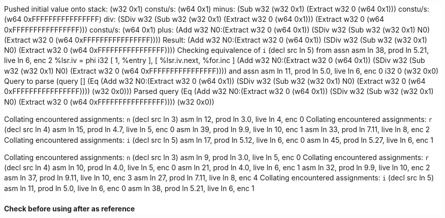 Pushed initial value onto stack: (w32 0x1)
constu/s: (w64 0x1)
minus: (Sub w32 (w32 0x1) (Extract w32 0 (w64 0x1)))
constu/s: (w64 0xFFFFFFFFFFFFFFFF)
div: (SDiv w32 (Sub w32 (w32 0x1) (Extract w32 0 (w64 0x1)))
           (Extract w32 0 (w64 0xFFFFFFFFFFFFFFFF)))
constu/s: (w64 0x1)
plus: (Add w32 N0:(Extract w32 0 (w64 0x1))
          (SDiv w32 (Sub w32 (w32 0x1) N0) (Extract w32 0 (w64 0xFFFFFFFFFFFFFFFF))))
Result: (Add w32 N0:(Extract w32 0 (w64 0x1))
          (SDiv w32 (Sub w32 (w32 0x1) N0) (Extract w32 0 (w64 0xFFFFFFFFFFFFFFFF))))
Checking equivalence of `i` (decl src ln 5) from
  assn asm ln 38, prod ln 5.21, live ln 6, enc 2
  %lsr.iv = phi i32 [ 1, %entry ], [ %lsr.iv.next, %for.inc ]
  (Add w32 N0:(Extract w32 0 (w64 0x1))
          (SDiv w32 (Sub w32 (w32 0x1) N0) (Extract w32 0 (w64 0xFFFFFFFFFFFFFFFF))))
and
  assn asm ln 11, prod ln 5.0, live ln 6, enc 0
  i32 0
  (w32 0x0)
Query to parse
(query [] (Eq (Add w32 N0:(Extract w32 0 (w64 0x1))
              (SDiv w32 (Sub w32 (w32 0x1) N0) (Extract w32 0 (w64 0xFFFFFFFFFFFFFFFF))))
     (w32 0x0)))
Parsed query
(Eq (Add w32 N0:(Extract w32 0 (w64 0x1))
              (SDiv w32 (Sub w32 (w32 0x1) N0) (Extract w32 0 (w64 0xFFFFFFFFFFFFFFFF))))
     (w32 0x0))

Collating encountered assignments: `n` (decl src ln 3)
  asm ln 12, prod ln 3.0, live ln 4, enc 0
Collating encountered assignments: `r` (decl src ln 4)
  asm ln 15, prod ln 4.7, live ln 5, enc 0
  asm ln 39, prod ln 9.9, live ln 10, enc 1
  asm ln 33, prod ln 7.11, live ln 8, enc 2
Collating encountered assignments: `i` (decl src ln 5)
  asm ln 17, prod ln 5.12, live ln 6, enc 0
  asm ln 45, prod ln 5.27, live ln 6, enc 1

Collating encountered assignments: `n` (decl src ln 3)
  asm ln 9, prod ln 3.0, live ln 5, enc 0
Collating encountered assignments: `r` (decl src ln 4)
  asm ln 10, prod ln 4.0, live ln 5, enc 0
  asm ln 21, prod ln 4.0, live ln 6, enc 1
  asm ln 32, prod ln 9.9, live ln 10, enc 2
  asm ln 37, prod ln 9.11, live ln 10, enc 3
  asm ln 27, prod ln 7.11, live ln 8, enc 4
Collating encountered assignments: `i` (decl src ln 5)
  asm ln 11, prod ln 5.0, live ln 6, enc 0
  asm ln 38, prod ln 5.21, live ln 6, enc 1


#### Check before using after as reference
